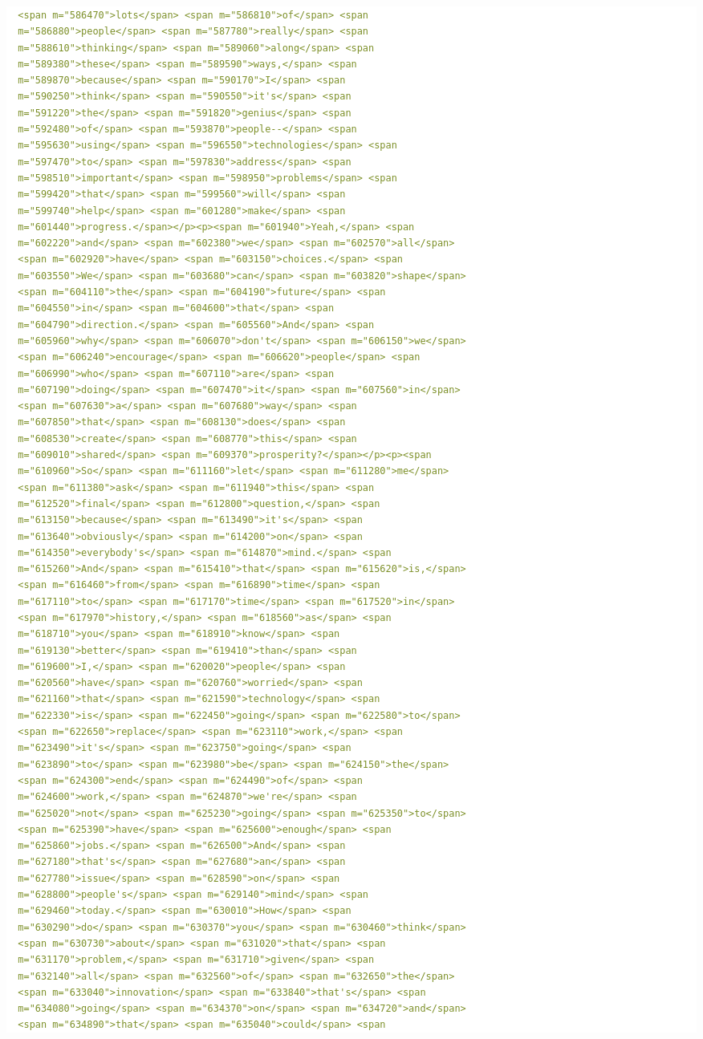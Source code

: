 ```yaml
  <span m="586470">lots</span> <span m="586810">of</span> <span
  m="586880">people</span> <span m="587780">really</span> <span
  m="588610">thinking</span> <span m="589060">along</span> <span
  m="589380">these</span> <span m="589590">ways,</span> <span
  m="589870">because</span> <span m="590170">I</span> <span
  m="590250">think</span> <span m="590550">it's</span> <span
  m="591220">the</span> <span m="591820">genius</span> <span
  m="592480">of</span> <span m="593870">people--</span> <span
  m="595630">using</span> <span m="596550">technologies</span> <span
  m="597470">to</span> <span m="597830">address</span> <span
  m="598510">important</span> <span m="598950">problems</span> <span
  m="599420">that</span> <span m="599560">will</span> <span
  m="599740">help</span> <span m="601280">make</span> <span
  m="601440">progress.</span></p><p><span m="601940">Yeah,</span> <span
  m="602220">and</span> <span m="602380">we</span> <span m="602570">all</span>
  <span m="602920">have</span> <span m="603150">choices.</span> <span
  m="603550">We</span> <span m="603680">can</span> <span m="603820">shape</span>
  <span m="604110">the</span> <span m="604190">future</span> <span
  m="604550">in</span> <span m="604600">that</span> <span
  m="604790">direction.</span> <span m="605560">And</span> <span
  m="605960">why</span> <span m="606070">don't</span> <span m="606150">we</span>
  <span m="606240">encourage</span> <span m="606620">people</span> <span
  m="606990">who</span> <span m="607110">are</span> <span
  m="607190">doing</span> <span m="607470">it</span> <span m="607560">in</span>
  <span m="607630">a</span> <span m="607680">way</span> <span
  m="607850">that</span> <span m="608130">does</span> <span
  m="608530">create</span> <span m="608770">this</span> <span
  m="609010">shared</span> <span m="609370">prosperity?</span></p><p><span
  m="610960">So</span> <span m="611160">let</span> <span m="611280">me</span>
  <span m="611380">ask</span> <span m="611940">this</span> <span
  m="612520">final</span> <span m="612800">question,</span> <span
  m="613150">because</span> <span m="613490">it's</span> <span
  m="613640">obviously</span> <span m="614200">on</span> <span
  m="614350">everybody's</span> <span m="614870">mind.</span> <span
  m="615260">And</span> <span m="615410">that</span> <span m="615620">is,</span>
  <span m="616460">from</span> <span m="616890">time</span> <span
  m="617110">to</span> <span m="617170">time</span> <span m="617520">in</span>
  <span m="617970">history,</span> <span m="618560">as</span> <span
  m="618710">you</span> <span m="618910">know</span> <span
  m="619130">better</span> <span m="619410">than</span> <span
  m="619600">I,</span> <span m="620020">people</span> <span
  m="620560">have</span> <span m="620760">worried</span> <span
  m="621160">that</span> <span m="621590">technology</span> <span
  m="622330">is</span> <span m="622450">going</span> <span m="622580">to</span>
  <span m="622650">replace</span> <span m="623110">work,</span> <span
  m="623490">it's</span> <span m="623750">going</span> <span
  m="623890">to</span> <span m="623980">be</span> <span m="624150">the</span>
  <span m="624300">end</span> <span m="624490">of</span> <span
  m="624600">work,</span> <span m="624870">we're</span> <span
  m="625020">not</span> <span m="625230">going</span> <span m="625350">to</span>
  <span m="625390">have</span> <span m="625600">enough</span> <span
  m="625860">jobs.</span> <span m="626500">And</span> <span
  m="627180">that's</span> <span m="627680">an</span> <span
  m="627780">issue</span> <span m="628590">on</span> <span
  m="628800">people's</span> <span m="629140">mind</span> <span
  m="629460">today.</span> <span m="630010">How</span> <span
  m="630290">do</span> <span m="630370">you</span> <span m="630460">think</span>
  <span m="630730">about</span> <span m="631020">that</span> <span
  m="631170">problem,</span> <span m="631710">given</span> <span
  m="632140">all</span> <span m="632560">of</span> <span m="632650">the</span>
  <span m="633040">innovation</span> <span m="633840">that's</span> <span
  m="634080">going</span> <span m="634370">on</span> <span m="634720">and</span>
  <span m="634890">that</span> <span m="635040">could</span> <span
```